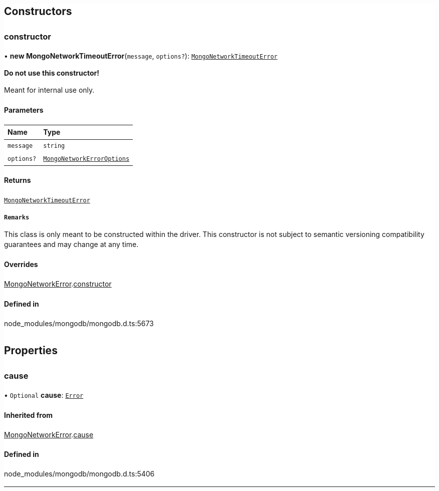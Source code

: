 ## Constructors

### constructor

• **new MongoNetworkTimeoutError**(`message`, `options?`): [`MongoNetworkTimeoutError`](internal_._Z__baseOps_node_modules_mongodb_mongodb_.MongoNetworkTimeoutError.md)

**Do not use this constructor!**

Meant for internal use only.

#### Parameters

| Name | Type |
| :------ | :------ |
| `message` | `string` |
| `options?` | [`MongoNetworkErrorOptions`](../interfaces/internal_._Z__baseOps_node_modules_mongodb_mongodb_.MongoNetworkErrorOptions.md) |

#### Returns

[`MongoNetworkTimeoutError`](internal_._Z__baseOps_node_modules_mongodb_mongodb_.MongoNetworkTimeoutError.md)

**`Remarks`**

This class is only meant to be constructed within the driver. This constructor is
not subject to semantic versioning compatibility guarantees and may change at any time.

#### Overrides

[MongoNetworkError](internal_._Z__baseOps_node_modules_mongodb_mongodb_.MongoNetworkError.md).[constructor](internal_._Z__baseOps_node_modules_mongodb_mongodb_.MongoNetworkError.md#constructor)

#### Defined in

node_modules/mongodb/mongodb.d.ts:5673

## Properties

### cause

• `Optional` **cause**: [`Error`](../interfaces/internal_.Error.md)

#### Inherited from

[MongoNetworkError](internal_._Z__baseOps_node_modules_mongodb_mongodb_.MongoNetworkError.md).[cause](internal_._Z__baseOps_node_modules_mongodb_mongodb_.MongoNetworkError.md#cause)

#### Defined in

node_modules/mongodb/mongodb.d.ts:5406

___
